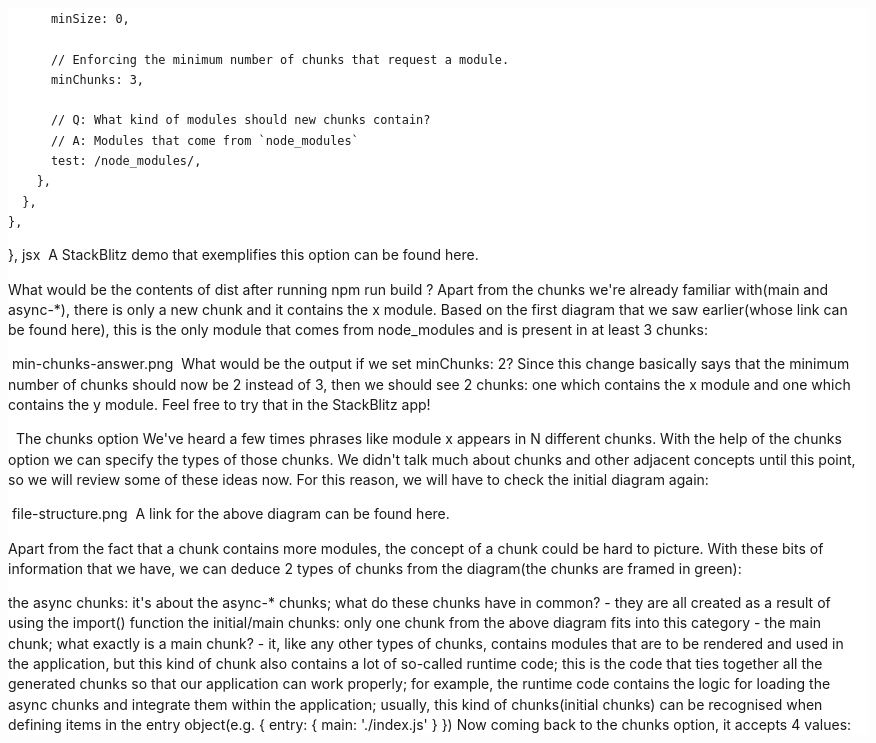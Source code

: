           minSize: 0,

          // Enforcing the minimum number of chunks that request a module.
          minChunks: 3,

          // Q: What kind of modules should new chunks contain?
          // A: Modules that come from `node_modules`
          test: /node_modules/,
        },
      },
    },
  },
jsx
‌
A StackBlitz demo that exemplifies this option can be found here.

What would be the contents of dist after running npm run build ? Apart from the chunks we're already familiar with(main and async-*), there is only a new chunk and it contains the x module. Based on the first diagram that we saw earlier(whose link can be found here), this is the only module that comes from node_modules and is present in at least 3 chunks:

‌
min-chunks-answer.png
‌
What would be the output if we set minChunks: 2? Since this change basically says that the minimum number of chunks should now be 2 instead of 3, then we should see 2 chunks: one which contains the x module and one which contains the y module. Feel free to try that in the StackBlitz app!

‌
‌
The chunks option
We've heard a few times phrases like module x appears in N different chunks. With the help of the chunks option we can specify the types of those chunks. We didn't talk much about chunks and other adjacent concepts until this point, so we will review some of these ideas now. For this reason, we will have to check the initial diagram again:

‌
file-structure.png
‌
A link for the above diagram can be found here.

Apart from the fact that a chunk contains more modules, the concept of a chunk could be hard to picture. With these bits of information that we have, we can deduce 2 types of chunks from the diagram(the chunks are framed in green):

the async chunks: it's about the async-* chunks; what do these chunks have in common? - they are all created as a result of using the import() function
the initial/main chunks: only one chunk from the above diagram fits into this category - the main chunk; what exactly is a main chunk? - it, like any other types of chunks, contains modules that are to be rendered and used in the application, but this kind of chunk also contains a lot of so-called runtime code; this is the code that ties together all the generated chunks so that our application can work properly; for example, the runtime code contains the logic for loading the async chunks and integrate them within the application; usually, this kind of chunks(initial chunks) can be recognised when defining items in the entry object(e.g. { entry: { main: './index.js' } })
Now coming back to the chunks option, it accepts 4 values:

